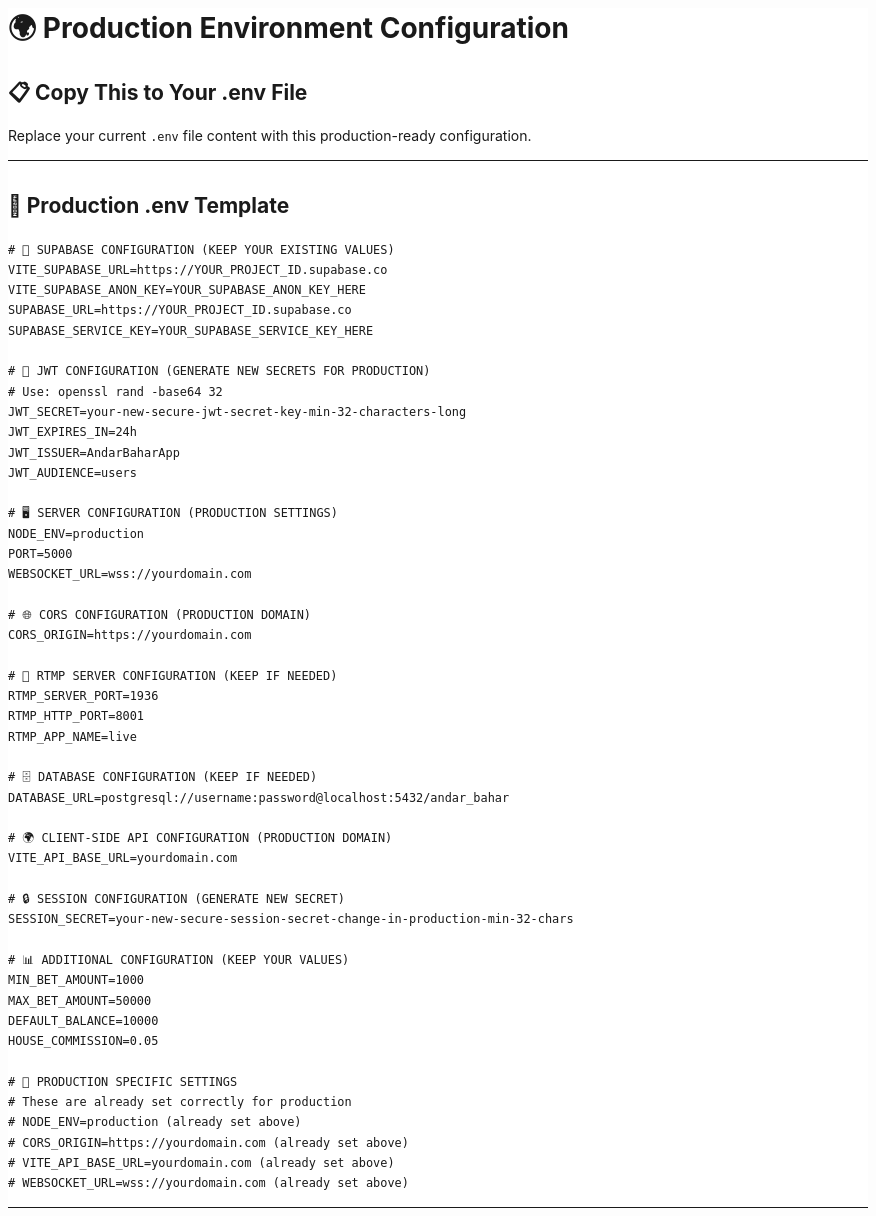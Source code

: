 # 🌍 Production Environment Configuration

## 📋 **Copy This to Your .env File**

Replace your current `.env` file content with this production-ready configuration.

---

## 🔧 **Production .env Template**

```env
# 🔐 SUPABASE CONFIGURATION (KEEP YOUR EXISTING VALUES)
VITE_SUPABASE_URL=https://YOUR_PROJECT_ID.supabase.co
VITE_SUPABASE_ANON_KEY=YOUR_SUPABASE_ANON_KEY_HERE
SUPABASE_URL=https://YOUR_PROJECT_ID.supabase.co
SUPABASE_SERVICE_KEY=YOUR_SUPABASE_SERVICE_KEY_HERE

# 🎯 JWT CONFIGURATION (GENERATE NEW SECRETS FOR PRODUCTION)
# Use: openssl rand -base64 32
JWT_SECRET=your-new-secure-jwt-secret-key-min-32-characters-long
JWT_EXPIRES_IN=24h
JWT_ISSUER=AndarBaharApp
JWT_AUDIENCE=users

# 🖥️ SERVER CONFIGURATION (PRODUCTION SETTINGS)
NODE_ENV=production
PORT=5000
WEBSOCKET_URL=wss://yourdomain.com

# 🌐 CORS CONFIGURATION (PRODUCTION DOMAIN)
CORS_ORIGIN=https://yourdomain.com

# 📡 RTMP SERVER CONFIGURATION (KEEP IF NEEDED)
RTMP_SERVER_PORT=1936
RTMP_HTTP_PORT=8001
RTMP_APP_NAME=live

# 🗄️ DATABASE CONFIGURATION (KEEP IF NEEDED)
DATABASE_URL=postgresql://username:password@localhost:5432/andar_bahar

# 🌍 CLIENT-SIDE API CONFIGURATION (PRODUCTION DOMAIN)
VITE_API_BASE_URL=yourdomain.com

# 🔒 SESSION CONFIGURATION (GENERATE NEW SECRET)
SESSION_SECRET=your-new-secure-session-secret-change-in-production-min-32-chars

# 📊 ADDITIONAL CONFIGURATION (KEEP YOUR VALUES)
MIN_BET_AMOUNT=1000
MAX_BET_AMOUNT=50000
DEFAULT_BALANCE=10000
HOUSE_COMMISSION=0.05

# 🚀 PRODUCTION SPECIFIC SETTINGS
# These are already set correctly for production
# NODE_ENV=production (already set above)
# CORS_ORIGIN=https://yourdomain.com (already set above)
# VITE_API_BASE_URL=yourdomain.com (already set above)
# WEBSOCKET_URL=wss://yourdomain.com (already set above)
```

---